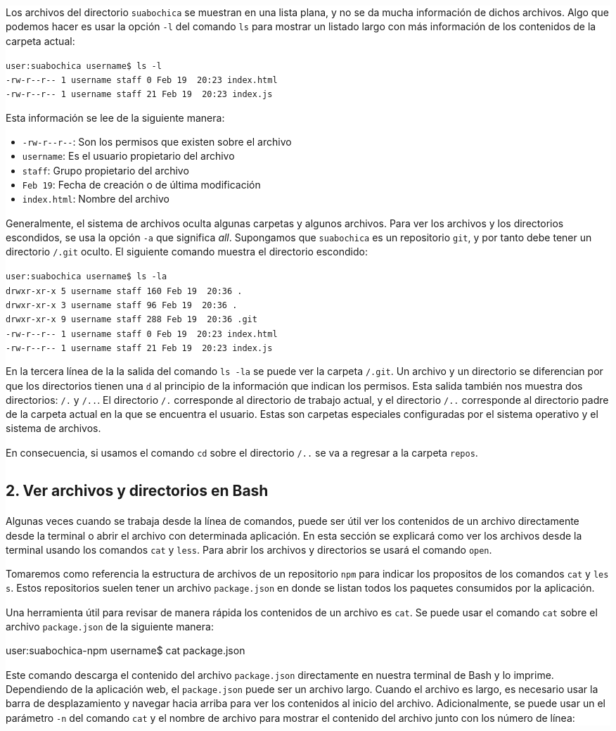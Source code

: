Los archivos del directorio `suabochica` se muestran en una lista plana, y no se da mucha información de dichos archivos. Algo que podemos hacer es usar la opción `-l` del comando `ls` para mostrar un listado largo con más información de los contenidos de la carpeta actual:

    user:suabochica username$ ls -l
    -rw-r--r-- 1 username staff 0 Feb 19  20:23 index.html
    -rw-r--r-- 1 username staff 21 Feb 19  20:23 index.js

Esta información se lee de la siguiente manera:

+ `-rw-r--r--`: Son  los permisos que existen sobre el archivo
+ `username`: Es el usuario propietario del archivo
+ `staff`: Grupo propietario del archivo
+ `Feb 19`: Fecha de creación o de última modificación
+ `index.html`: Nombre del archivo

Generalmente, el sistema de archivos oculta algunas carpetas y algunos archivos. Para ver los archivos y los directorios escondidos, se usa la opción `-a` que significa _all_. Supongamos que `suabochica` es un repositorio `git`, y por tanto debe tener un directorio `/.git` oculto. El siguiente comando muestra el directorio escondido:

    user:suabochica username$ ls -la
    drwxr-xr-x 5 username staff 160 Feb 19  20:36 .
    drwxr-xr-x 3 username staff 96 Feb 19  20:36 .
    drwxr-xr-x 9 username staff 288 Feb 19  20:36 .git
    -rw-r--r-- 1 username staff 0 Feb 19  20:23 index.html
    -rw-r--r-- 1 username staff 21 Feb 19  20:23 index.js

En la tercera línea de la la salida del comando `ls -la` se puede ver la carpeta `/.git`. Un archivo y un directorio se diferencian por que los directorios tienen una `d` al principio de la información que indican los permisos. Esta salida también nos muestra dos directorios: `/.` y `/..`. El directorio `/.` corresponde al directorio de trabajo actual, y el directorio `/..` corresponde al directorio padre de la carpeta actual en la que se encuentra el usuario. Estas son carpetas especiales configuradas por el sistema operativo y el sistema de archivos.

En consecuencia, si usamos el comando `cd` sobre el directorio `/..` se va a regresar a la carpeta `repos`.

## 2. Ver archivos y directorios en Bash

Algunas veces cuando se trabaja desde la línea de comandos, puede ser útil ver los contenidos de un archivo directamente desde la terminal o abrir el archivo con determinada aplicación. En esta sección se explicará como ver los archivos desde la terminal usando los comandos `cat` y `less`. Para abrir los archivos y directorios se usará el comando `open`.

Tomaremos como referencia la estructura de archivos de un repositorio `npm` para indicar los propositos de los comandos `cat` y `less`. Estos repositorios suelen tener un archivo `package.json` en donde se listan todos los paquetes consumidos por la aplicación.

Una herramienta útil para revisar de manera rápida los contenidos de un archivo es `cat`. Se puede usar el comando `cat` sobre el archivo `package.json` de la siguiente manera:

  user:suabochica-npm username$ cat package.json

Este comando descarga el contenido del archivo `package.json` directamente en nuestra terminal de Bash y lo imprime. Dependiendo de la aplicación web, el `package.json` puede ser un archivo largo. Cuando el archivo es largo, es necesario usar la barra de desplazamiento y navegar hacia arriba para ver los contenidos al inicio del archivo. Adicionalmente, se puede usar un el parámetro `-n` del comando `cat` y el nombre de archivo para mostrar el contenido del archivo junto con los número de línea:
